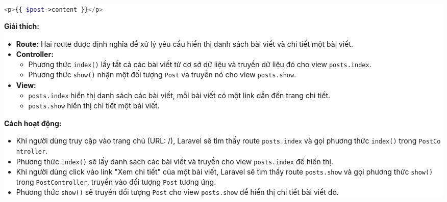   ```php
  <p>{{ $post->content }}</p>
  ```

**Giải thích:**

- **Route:** Hai route được định nghĩa để xử lý yêu cầu hiển thị danh sách bài viết và chi tiết một bài viết.
- **Controller:**
  - Phương thức `index()` lấy tất cả các bài viết từ cơ sở dữ liệu và truyền dữ liệu đó cho view `posts.index`.
  - Phương thức `show()` nhận một đối tượng `Post` và truyền nó cho view `posts.show`.
- **View:**
  - `posts.index` hiển thị danh sách các bài viết, mỗi bài viết có một link dẫn đến trang chi tiết.
  - `posts.show` hiển thị chi tiết một bài viết.

**Cách hoạt động:**

- Khi người dùng truy cập vào trang chủ (URL: /), Laravel sẽ tìm thấy route `posts.index` và gọi phương thức `index()` trong `PostController`.
- Phương thức `index()` sẽ lấy danh sách các bài viết và truyền cho view `posts.index` để hiển thị.
- Khi người dùng click vào link "Xem chi tiết" của một bài viết, Laravel sẽ tìm thấy route `posts.show` và gọi phương thức `show()` trong `PostController`, truyền vào đối tượng `Post` tương ứng.
- Phương thức `show()` sẽ truyền đối tượng `Post` cho view `posts.show` để hiển thị chi tiết bài viết đó.
